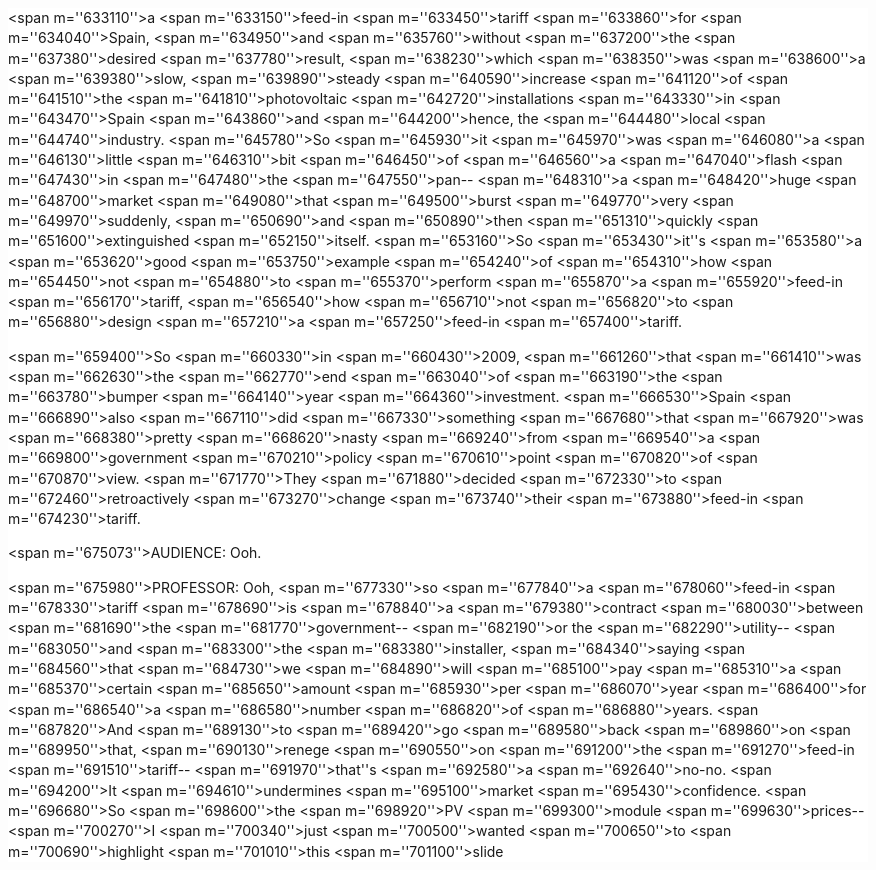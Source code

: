   <span m=''633110''>a</span> <span m=''633150''>feed-in</span> <span m=''633450''>tariff</span>
  <span m=''633860''>for</span> <span m=''634040''>Spain,</span> <span m=''634950''>and</span>
  <span m=''635760''>without</span> <span m=''637200''>the</span> <span m=''637380''>desired</span>
  <span m=''637780''>result,</span> <span m=''638230''>which</span> <span m=''638350''>was</span>
  <span m=''638600''>a</span> <span m=''639380''>slow,</span> <span m=''639890''>steady</span>
  <span m=''640590''>increase</span> <span m=''641120''>of</span> <span m=''641510''>the</span>
  <span m=''641810''>photovoltaic</span> <span m=''642720''>installations</span> <span
  m=''643330''>in</span> <span m=''643470''>Spain</span> <span m=''643860''>and</span>
  <span m=''644200''>hence, the</span> <span m=''644480''>local</span> <span m=''644740''>industry.</span>
  <span m=''645780''>So</span> <span m=''645930''>it</span> <span m=''645970''>was</span>
  <span m=''646080''>a</span> <span m=''646130''>little</span> <span m=''646310''>bit</span>
  <span m=''646450''>of</span> <span m=''646560''>a</span> <span m=''647040''>flash</span>
  <span m=''647430''>in</span> <span m=''647480''>the</span> <span m=''647550''>pan--</span>
  <span m=''648310''>a</span> <span m=''648420''>huge</span> <span m=''648700''>market</span>
  <span m=''649080''>that</span> <span m=''649500''>burst</span> <span m=''649770''>very</span>
  <span m=''649970''>suddenly,</span> <span m=''650690''>and</span> <span m=''650890''>then</span>
  <span m=''651310''>quickly</span> <span m=''651600''>extinguished</span> <span m=''652150''>itself.</span>
  <span m=''653160''>So</span> <span m=''653430''>it''s</span> <span m=''653580''>a</span>
  <span m=''653620''>good</span> <span m=''653750''>example</span> <span m=''654240''>of</span>
  <span m=''654310''>how</span> <span m=''654450''>not</span> <span m=''654880''>to</span>
  <span m=''655370''>perform</span> <span m=''655870''>a</span> <span m=''655920''>feed-in</span>
  <span m=''656170''>tariff,</span> <span m=''656540''>how</span> <span m=''656710''>not</span>
  <span m=''656820''>to</span> <span m=''656880''>design</span> <span m=''657210''>a</span>
  <span m=''657250''>feed-in</span> <span m=''657400''>tariff.</span> </p><p><span
  m=''659400''>So</span> <span m=''660330''>in</span> <span m=''660430''>2009,</span>
  <span m=''661260''>that</span> <span m=''661410''>was</span> <span m=''662630''>the</span>
  <span m=''662770''>end</span> <span m=''663040''>of</span> <span m=''663190''>the</span>
  <span m=''663780''>bumper</span> <span m=''664140''>year</span> <span m=''664360''>investment.</span>
  <span m=''666530''>Spain</span> <span m=''666890''>also</span> <span m=''667110''>did</span>
  <span m=''667330''>something</span> <span m=''667680''>that</span> <span m=''667920''>was</span>
  <span m=''668380''>pretty</span> <span m=''668620''>nasty</span> <span m=''669240''>from</span>
  <span m=''669540''>a</span> <span m=''669800''>government</span> <span m=''670210''>policy</span>
  <span m=''670610''>point</span> <span m=''670820''>of</span> <span m=''670870''>view.</span>
  <span m=''671770''>They</span> <span m=''671880''>decided</span> <span m=''672330''>to</span>
  <span m=''672460''>retroactively</span> <span m=''673270''>change</span> <span m=''673740''>their</span>
  <span m=''673880''>feed-in</span> <span m=''674230''>tariff.</span> </p><p><span
  m=''675073''>AUDIENCE: Ooh.</span> </p><p><span m=''675980''>PROFESSOR: Ooh,</span>
  <span m=''677330''>so</span> <span m=''677840''>a</span> <span m=''678060''>feed-in</span>
  <span m=''678330''>tariff</span> <span m=''678690''>is</span> <span m=''678840''>a</span>
  <span m=''679380''>contract</span> <span m=''680030''>between</span> <span m=''681690''>the</span>
  <span m=''681770''>government--</span> <span m=''682190''>or the</span> <span m=''682290''>utility--</span>
  <span m=''683050''>and</span> <span m=''683300''>the</span> <span m=''683380''>installer,</span>
  <span m=''684340''>saying</span> <span m=''684560''>that</span> <span m=''684730''>we</span>
  <span m=''684890''>will</span> <span m=''685100''>pay</span> <span m=''685310''>a</span>
  <span m=''685370''>certain</span> <span m=''685650''>amount</span> <span m=''685930''>per</span>
  <span m=''686070''>year</span> <span m=''686400''>for</span> <span m=''686540''>a</span>
  <span m=''686580''>number</span> <span m=''686820''>of</span> <span m=''686880''>years.</span>
  <span m=''687820''>And</span> <span m=''689130''>to</span> <span m=''689420''>go</span>
  <span m=''689580''>back</span> <span m=''689860''>on</span> <span m=''689950''>that,</span>
  <span m=''690130''>renege</span> <span m=''690550''>on</span> <span m=''691200''>the</span>
  <span m=''691270''>feed-in</span> <span m=''691510''>tariff--</span> <span m=''691970''>that''s</span>
  <span m=''692580''>a</span> <span m=''692640''>no-no.</span> <span m=''694200''>It</span>
  <span m=''694610''>undermines</span> <span m=''695100''>market</span> <span m=''695430''>confidence.</span>
  <span m=''696680''>So</span> <span m=''698600''>the</span> <span m=''698920''>PV</span>
  <span m=''699300''>module</span> <span m=''699630''>prices--</span> <span m=''700270''>I</span>
  <span m=''700340''>just</span> <span m=''700500''>wanted</span> <span m=''700650''>to</span>
  <span m=''700690''>highlight</span> <span m=''701010''>this</span> <span m=''701100''>slide</span>